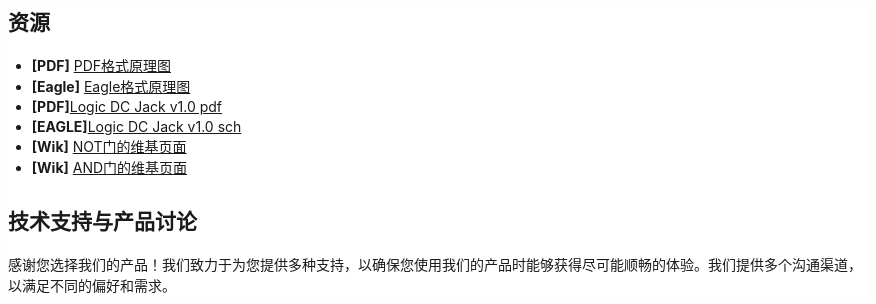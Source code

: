 ## 资源

* **[PDF]**   [PDF格式原理图](https://files.seeedstudio.com/wiki/Logic_DC_Jack/res/Logic_DC_Jack_v1.0_SCH.pdf)
* **[Eagle]**    [Eagle格式原理图](https://files.seeedstudio.com/wiki/Logic_DC_Jack/res/Logic_DC_Jack_v1.0_SCH_PCB.zip)
* **[PDF]**[Logic DC Jack v1.0 pdf](https://files.seeedstudio.com/wiki/Logic_DC_Jack/res/Logic%20DC%20Jack%20v1.0.pdf)
* **[EAGLE]**[Logic DC Jack v1.0 sch](https://files.seeedstudio.com/wiki/Logic_DC_Jack/res/Logic%20DC%20Jack%20v1.0.sch)
* **[Wik]**   [NOT门的维基页面](https://en.wikipedia.org/wiki/Inverter_(logic_gate))
* **[Wik]**    [AND门的维基页面](https://en.wikipedia.org/wiki/AND_gate)

## 技术支持与产品讨论

感谢您选择我们的产品！我们致力于为您提供多种支持，以确保您使用我们的产品时能够获得尽可能顺畅的体验。我们提供多个沟通渠道，以满足不同的偏好和需求。

<div class="button_tech_support_container">
<a href="https://forum.seeedstudio.com/" class="button_forum"></a> 
<a href="https://www.seeedstudio.com/contacts" class="button_email"></a>
</div>

<div class="button_tech_support_container">
<a href="https://discord.gg/eWkprNDMU7" class="button_discord"></a> 
<a href="https://github.com/Seeed-Studio/wiki-documents/discussions/69" class="button_discussion"></a>
</div>